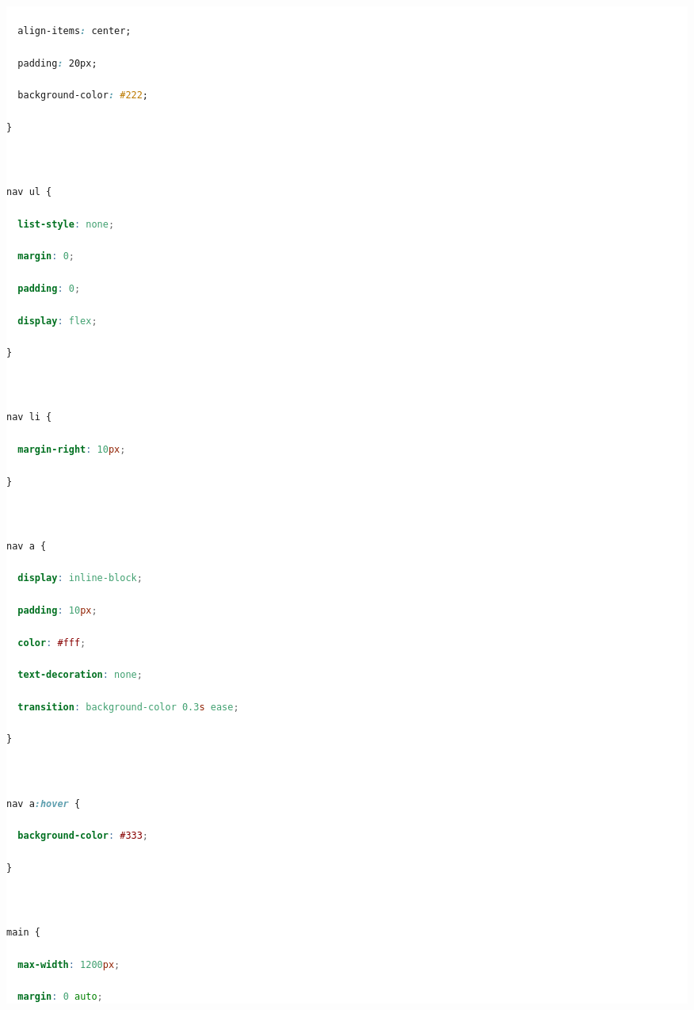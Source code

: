 ```css

  align-items: center;

  padding: 20px;

  background-color: #222;

}



nav ul {

  list-style: none;

  margin: 0;

  padding: 0;

  display: flex;

}



nav li {

  margin-right: 10px;

}



nav a {

  display: inline-block;

  padding: 10px;

  color: #fff;

  text-decoration: none;

  transition: background-color 0.3s ease;

}



nav a:hover {

  background-color: #333;

}



main {

  max-width: 1200px;

  margin: 0 auto;

```